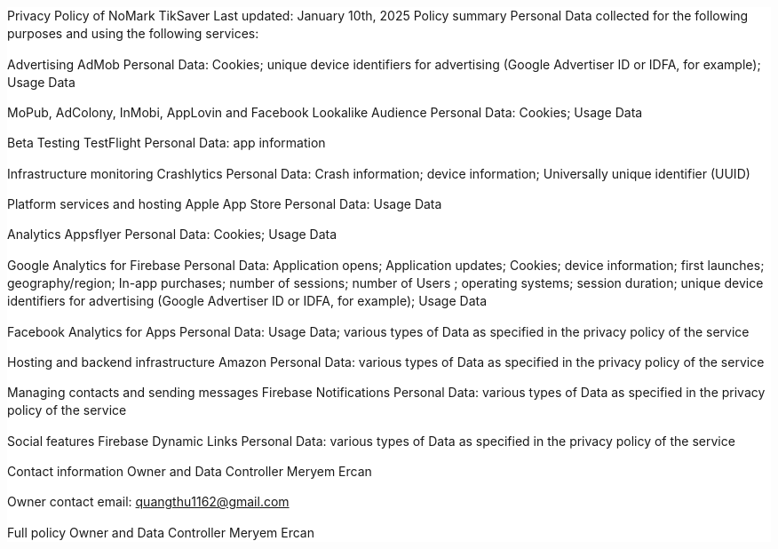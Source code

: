 Privacy Policy of NoMark TikSaver
Last updated: January 10th, 2025
Policy summary
Personal Data collected for the following purposes and using the following services:

Advertising
AdMob
Personal Data: Cookies; unique device identifiers for advertising (Google Advertiser ID or IDFA, for example); Usage Data

MoPub, AdColony, InMobi, AppLovin and Facebook Lookalike Audience
Personal Data: Cookies; Usage Data

Beta Testing
TestFlight
Personal Data: app information

Infrastructure monitoring
Crashlytics
Personal Data: Crash information; device information; Universally unique identifier (UUID)

Platform services and hosting
Apple App Store
Personal Data: Usage Data

Analytics
Appsflyer
Personal Data: Cookies; Usage Data

Google Analytics for Firebase
Personal Data: Application opens; Application updates; Cookies; device information; first launches; geography/region; In-app purchases; number of sessions; number of Users ; operating systems; session duration; unique device identifiers for advertising (Google Advertiser ID or IDFA, for example); Usage Data

Facebook Analytics for Apps
Personal Data: Usage Data; various types of Data as specified in the privacy policy of the service

Hosting and backend infrastructure
Amazon
Personal Data: various types of Data as specified in the privacy policy of the service

Managing contacts and sending messages
Firebase Notifications
Personal Data: various types of Data as specified in the privacy policy of the service

Social features
Firebase Dynamic Links
Personal Data: various types of Data as specified in the privacy policy of the service

Contact information
Owner and Data Controller
Meryem Ercan

Owner contact email: quangthu1162@gmail.com

Full policy
Owner and Data Controller
Meryem Ercan
